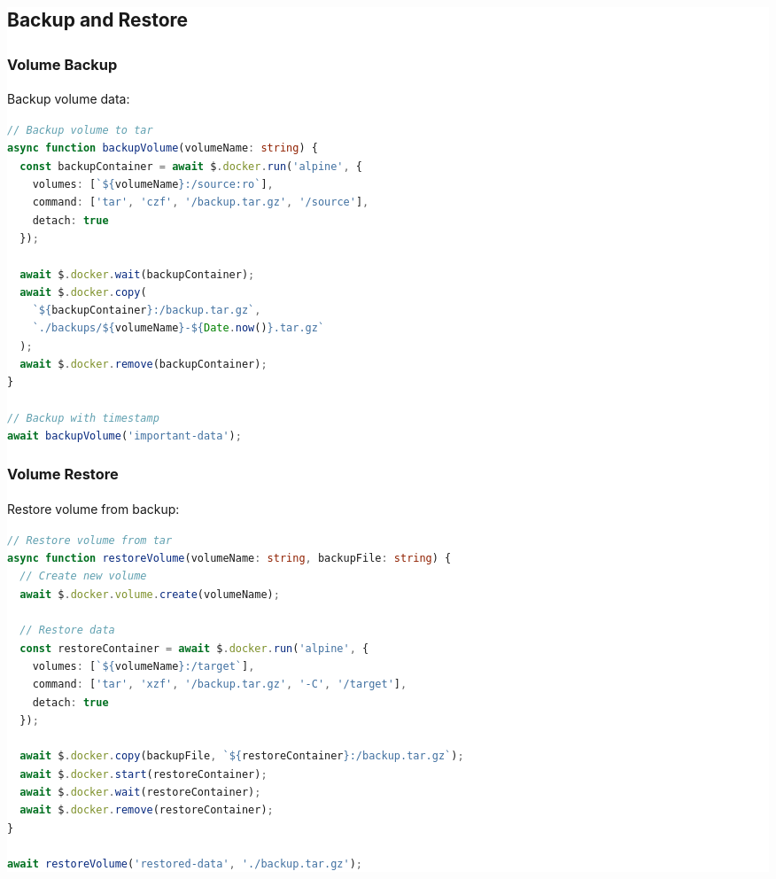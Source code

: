 ## Backup and Restore

### Volume Backup

Backup volume data:

```typescript
// Backup volume to tar
async function backupVolume(volumeName: string) {
  const backupContainer = await $.docker.run('alpine', {
    volumes: [`${volumeName}:/source:ro`],
    command: ['tar', 'czf', '/backup.tar.gz', '/source'],
    detach: true
  });
  
  await $.docker.wait(backupContainer);
  await $.docker.copy(
    `${backupContainer}:/backup.tar.gz`,
    `./backups/${volumeName}-${Date.now()}.tar.gz`
  );
  await $.docker.remove(backupContainer);
}

// Backup with timestamp
await backupVolume('important-data');
```

### Volume Restore

Restore volume from backup:

```typescript
// Restore volume from tar
async function restoreVolume(volumeName: string, backupFile: string) {
  // Create new volume
  await $.docker.volume.create(volumeName);
  
  // Restore data
  const restoreContainer = await $.docker.run('alpine', {
    volumes: [`${volumeName}:/target`],
    command: ['tar', 'xzf', '/backup.tar.gz', '-C', '/target'],
    detach: true
  });
  
  await $.docker.copy(backupFile, `${restoreContainer}:/backup.tar.gz`);
  await $.docker.start(restoreContainer);
  await $.docker.wait(restoreContainer);
  await $.docker.remove(restoreContainer);
}

await restoreVolume('restored-data', './backup.tar.gz');
```
